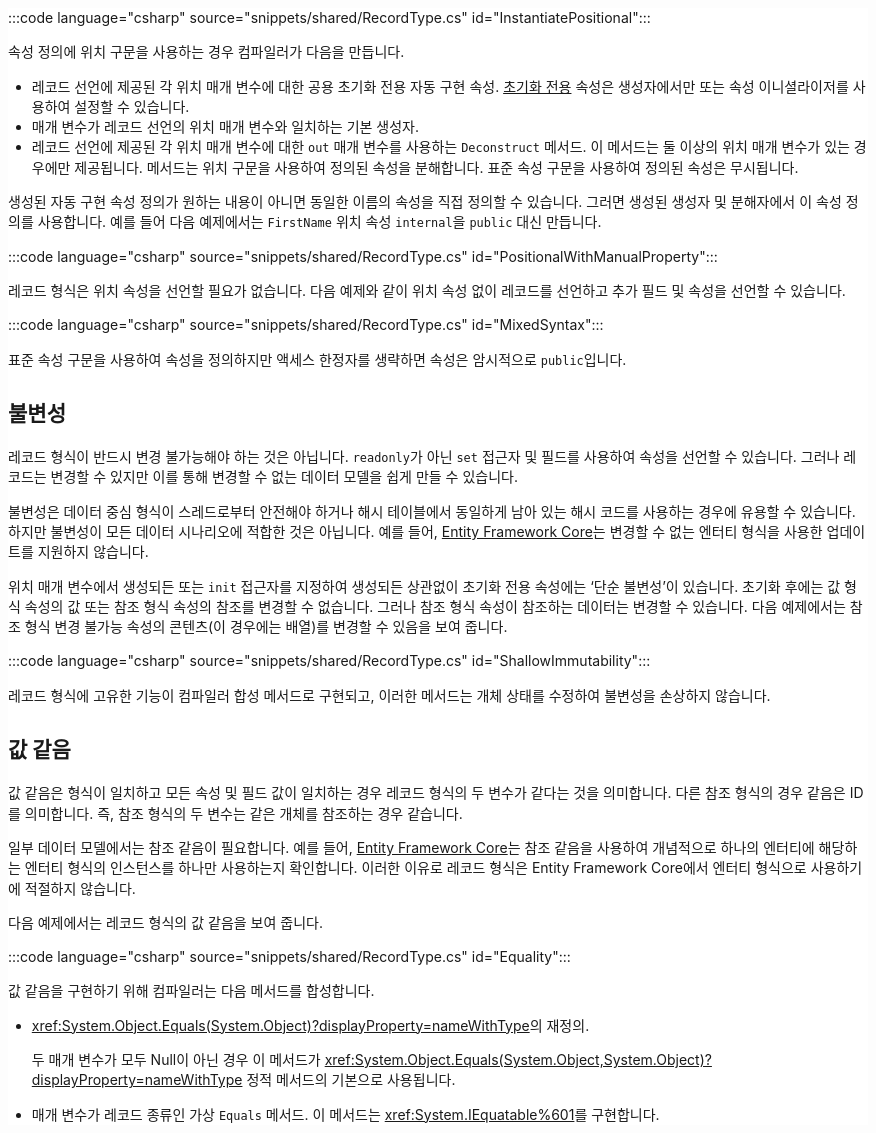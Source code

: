 :::code language="csharp" source="snippets/shared/RecordType.cs" id="InstantiatePositional":::

속성 정의에 위치 구문을 사용하는 경우 컴파일러가 다음을 만듭니다.

* 레코드 선언에 제공된 각 위치 매개 변수에 대한 공용 초기화 전용 자동 구현 속성. [초기화 전용](../../whats-new/csharp-9.md#init-only-setters) 속성은 생성자에서만 또는 속성 이니셜라이저를 사용하여 설정할 수 있습니다.
* 매개 변수가 레코드 선언의 위치 매개 변수와 일치하는 기본 생성자.
* 레코드 선언에 제공된 각 위치 매개 변수에 대한 `out` 매개 변수를 사용하는 `Deconstruct` 메서드. 이 메서드는 둘 이상의 위치 매개 변수가 있는 경우에만 제공됩니다. 메서드는 위치 구문을 사용하여 정의된 속성을 분해합니다. 표준 속성 구문을 사용하여 정의된 속성은 무시됩니다.

생성된 자동 구현 속성 정의가 원하는 내용이 아니면 동일한 이름의 속성을 직접 정의할 수 있습니다. 그러면 생성된 생성자 및 분해자에서 이 속성 정의를 사용합니다. 예를 들어 다음 예제에서는 `FirstName` 위치 속성 `internal`을 `public` 대신 만듭니다.

:::code language="csharp" source="snippets/shared/RecordType.cs" id="PositionalWithManualProperty":::

레코드 형식은 위치 속성을 선언할 필요가 없습니다. 다음 예제와 같이 위치 속성 없이 레코드를 선언하고 추가 필드 및 속성을 선언할 수 있습니다.

:::code language="csharp" source="snippets/shared/RecordType.cs" id="MixedSyntax":::

표준 속성 구문을 사용하여 속성을 정의하지만 액세스 한정자를 생략하면 속성은 암시적으로 `public`입니다.


## <a name="immutability"></a>불변성

레코드 형식이 반드시 변경 불가능해야 하는 것은 아닙니다. `readonly`가 아닌 `set` 접근자 및 필드를 사용하여 속성을 선언할 수 있습니다. 그러나 레코드는 변경할 수 있지만 이를 통해 변경할 수 없는 데이터 모델을 쉽게 만들 수 있습니다.

불변성은 데이터 중심 형식이 스레드로부터 안전해야 하거나 해시 테이블에서 동일하게 남아 있는 해시 코드를 사용하는 경우에 유용할 수 있습니다. 하지만 불변성이 모든 데이터 시나리오에 적합한 것은 아닙니다. 예를 들어, [Entity Framework Core](/ef/core/)는 변경할 수 없는 엔터티 형식을 사용한 업데이트를 지원하지 않습니다.

위치 매개 변수에서 생성되든 또는 `init` 접근자를 지정하여 생성되든 상관없이 초기화 전용 속성에는 ‘단순 불변성’이 있습니다. 초기화 후에는 값 형식 속성의 값 또는 참조 형식 속성의 참조를 변경할 수 없습니다. 그러나 참조 형식 속성이 참조하는 데이터는 변경할 수 있습니다. 다음 예제에서는 참조 형식 변경 불가능 속성의 콘텐츠(이 경우에는 배열)를 변경할 수 있음을 보여 줍니다.

:::code language="csharp" source="snippets/shared/RecordType.cs" id="ShallowImmutability":::

레코드 형식에 고유한 기능이 컴파일러 합성 메서드로 구현되고, 이러한 메서드는 개체 상태를 수정하여 불변성을 손상하지 않습니다.

## <a name="value-equality"></a>값 같음

값 같음은 형식이 일치하고 모든 속성 및 필드 값이 일치하는 경우 레코드 형식의 두 변수가 같다는 것을 의미합니다. 다른 참조 형식의 경우 같음은 ID를 의미합니다. 즉, 참조 형식의 두 변수는 같은 개체를 참조하는 경우 같습니다.

일부 데이터 모델에서는 참조 같음이 필요합니다. 예를 들어, [Entity Framework Core](/ef/core/)는 참조 같음을 사용하여 개념적으로 하나의 엔터티에 해당하는 엔터티 형식의 인스턴스를 하나만 사용하는지 확인합니다. 이러한 이유로 레코드 형식은 Entity Framework Core에서 엔터티 형식으로 사용하기에 적절하지 않습니다.

다음 예제에서는 레코드 형식의 값 같음을 보여 줍니다.

:::code language="csharp" source="snippets/shared/RecordType.cs" id="Equality":::

값 같음을 구현하기 위해 컴파일러는 다음 메서드를 합성합니다.

* <xref:System.Object.Equals(System.Object)?displayProperty=nameWithType>의 재정의.

  두 매개 변수가 모두 Null이 아닌 경우 이 메서드가 <xref:System.Object.Equals(System.Object,System.Object)?displayProperty=nameWithType> 정적 메서드의 기본으로 사용됩니다.

* 매개 변수가 레코드 종류인 가상 `Equals` 메서드. 이 메서드는 <xref:System.IEquatable%601>를 구현합니다.
